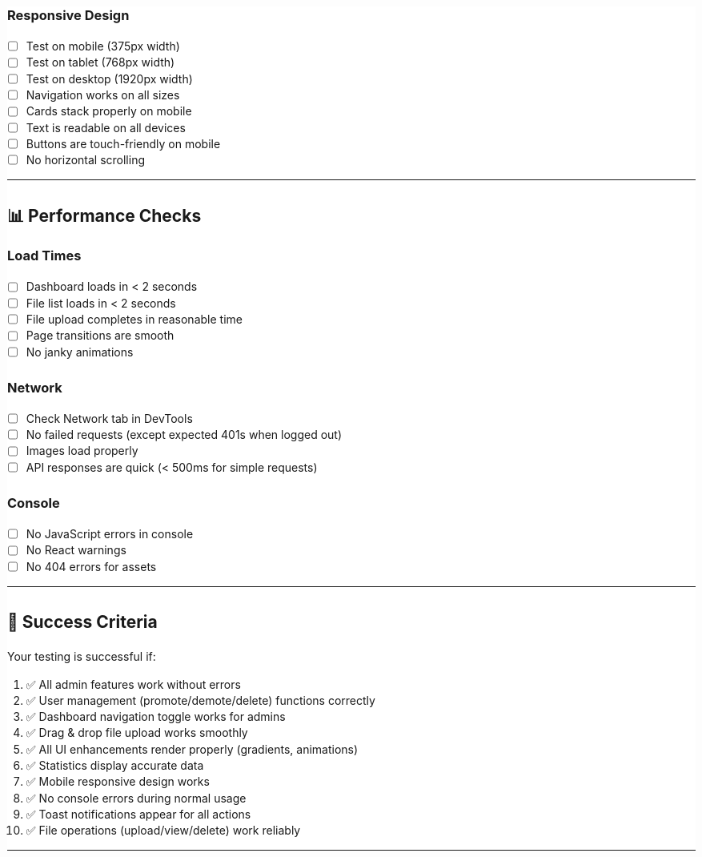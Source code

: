 ### Responsive Design
- [ ] Test on mobile (375px width)
- [ ] Test on tablet (768px width)
- [ ] Test on desktop (1920px width)
- [ ] Navigation works on all sizes
- [ ] Cards stack properly on mobile
- [ ] Text is readable on all devices
- [ ] Buttons are touch-friendly on mobile
- [ ] No horizontal scrolling

---

## 📊 Performance Checks

### Load Times
- [ ] Dashboard loads in < 2 seconds
- [ ] File list loads in < 2 seconds
- [ ] File upload completes in reasonable time
- [ ] Page transitions are smooth
- [ ] No janky animations

### Network
- [ ] Check Network tab in DevTools
- [ ] No failed requests (except expected 401s when logged out)
- [ ] Images load properly
- [ ] API responses are quick (< 500ms for simple requests)

### Console
- [ ] No JavaScript errors in console
- [ ] No React warnings
- [ ] No 404 errors for assets

---

## 🎉 Success Criteria

Your testing is successful if:
1. ✅ All admin features work without errors
2. ✅ User management (promote/demote/delete) functions correctly
3. ✅ Dashboard navigation toggle works for admins
4. ✅ Drag & drop file upload works smoothly
5. ✅ All UI enhancements render properly (gradients, animations)
6. ✅ Statistics display accurate data
7. ✅ Mobile responsive design works
8. ✅ No console errors during normal usage
9. ✅ Toast notifications appear for all actions
10. ✅ File operations (upload/view/delete) work reliably

---
